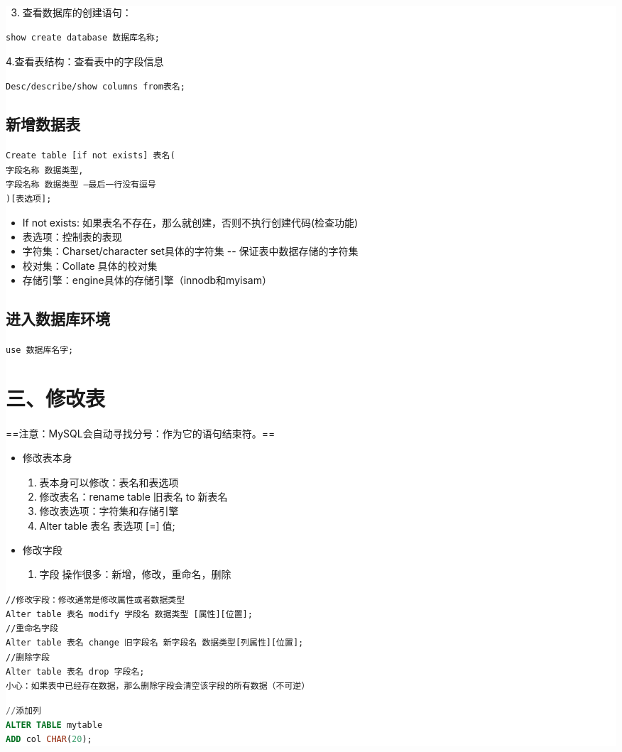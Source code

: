 3. 查看数据库的创建语句：

```
show create database 数据库名称;
```


4.查看表结构：查看表中的字段信息

```
Desc/describe/show columns from表名;
```


## 新增数据表

```
Create table [if not exists] 表名(
字段名称 数据类型,
字段名称 数据类型 –最后一行没有逗号
)[表选项];
```

- If not exists: 如果表名不存在，那么就创建，否则不执行创建代码(检查功能)
- 表选项：控制表的表现   
- 字符集：Charset/character set具体的字符集 -- 保证表中数据存储的字符集
- 校对集：Collate 具体的校对集
- 存储引擎：engine具体的存储引擎（innodb和myisam）

## 进入数据库环境

```
use 数据库名字;
```


# 三、修改表
==注意：MySQL会自动寻找分号：作为它的语句结束符。==

- 修改表本身
    1. 表本身可以修改：表名和表选项
    1. 修改表名：rename table 旧表名 to 新表名
    1. 修改表选项：字符集和存储引擎
    1. Alter table 表名 表选项 [=] 值;

- 修改字段
    1. 字段 操作很多：新增，修改，重命名，删除

```
//修改字段：修改通常是修改属性或者数据类型
Alter table 表名 modify 字段名 数据类型 [属性][位置];
//重命名字段
Alter table 表名 change 旧字段名 新字段名 数据类型[列属性][位置];
//删除字段
Alter table 表名 drop 字段名;
小心：如果表中已经存在数据，那么删除字段会清空该字段的所有数据（不可逆）
```
```sql
//添加列
ALTER TABLE mytable
ADD col CHAR(20);
```
